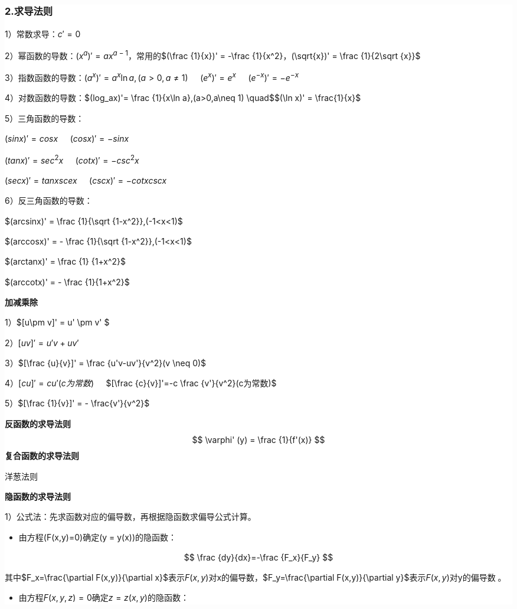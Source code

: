 ### 2.求导法则

1）常数求导：$c' = 0$

2）幂函数的导数：$(x^a)'=ax^{a-1}$，常用的$(\frac {1}{x})' = -\frac {1}{x^2}，(\sqrt{x})' = \frac {1}{2\sqrt {x}}$

3）指数函数的导数：$(a^x)' = a^x\ln a,(a>0,a \neq 1) \quad$ $(e^x)' = e^x \quad$ $(e^{-x})' = -e^{-x} \quad$

4）对数函数的导数：$(log_ax)'= \frac {1}{x\ln a},(a>0,a\neq 1) \quad$$(\ln x)' = \frac{1}{x}$

5）三角函数的导数：

$(sinx)'=cosx \quad$ $(cosx)'=-sinx \quad$

$(tanx)'=sec^2x \quad$ $(cotx)'=-csc^2x \quad$

$(secx)'=tanx scex \quad$ $(cscx)'=-cotxcscx \quad$

6）反三角函数的导数：

$(arcsinx)' = \frac {1}{\sqrt {1-x^2}},(-1<x<1)$

$(arccosx)' = - \frac {1}{\sqrt {1-x^2}},(-1<x<1)$

$(arctanx)' = \frac {1} {1+x^2}$

$(arccotx)' = - \frac {1}{1+x^2}$

**加减乘除**

1）$[u\pm v]' = u' \pm v' $

2）$[uv]' = u'v +uv'$

3）$[\frac {u}{v}]' = \frac {u'v-uv'}{v^2}(v \neq 0)$

4）$[cu]'=cu'(c为常数) \quad$ $[\frac {c}{v}]'=-c \frac {v'}{v^2}(c为常数)$

5）$[\frac {1}{v}]' = - \frac{v'}{v^2}$

**反函数的求导法则**
$$
\varphi' (y) = \frac {1}{f'(x)}
$$
**复合函数的求导法则**

洋葱法则

**隐函数的求导法则**

1）公式法：先求函数对应的偏导数，再根据隐函数求偏导公式计算。

- 由方程\(F(x,y)=0\)确定\(y = y(x)\)的隐函数：

$$
\frac {dy}{dx}=-\frac {F_x}{F_y}
$$

其中$F_x=\frac{\partial F(x,y)}{\partial x}$表示$F(x,y)$对x的偏导数，$F_y=\frac{\partial F(x,y)}{\partial y}$表示$F(x,y)$对y的偏导数 。

- 由方程$F(x,y,z)=0$确定$z = z(x,y)$的隐函数：
